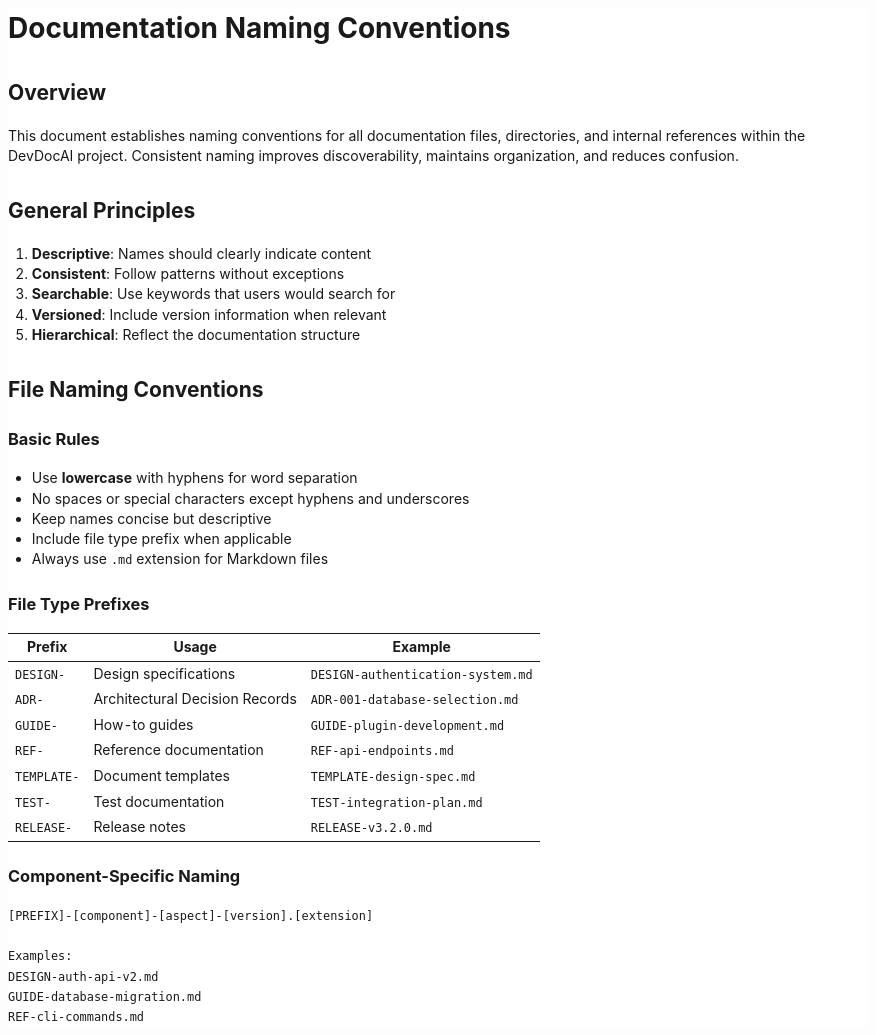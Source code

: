# Documentation Naming Conventions

## Overview

This document establishes naming conventions for all documentation files, directories, and internal references within the DevDocAI project. Consistent naming improves discoverability, maintains organization, and reduces confusion.

## General Principles

1. **Descriptive**: Names should clearly indicate content
2. **Consistent**: Follow patterns without exceptions
3. **Searchable**: Use keywords that users would search for
4. **Versioned**: Include version information when relevant
5. **Hierarchical**: Reflect the documentation structure

## File Naming Conventions

### Basic Rules

- Use **lowercase** with hyphens for word separation
- No spaces or special characters except hyphens and underscores
- Keep names concise but descriptive
- Include file type prefix when applicable
- Always use `.md` extension for Markdown files

### File Type Prefixes

| Prefix | Usage | Example |
|--------|-------|---------|
| `DESIGN-` | Design specifications | `DESIGN-authentication-system.md` |
| `ADR-` | Architectural Decision Records | `ADR-001-database-selection.md` |
| `GUIDE-` | How-to guides | `GUIDE-plugin-development.md` |
| `REF-` | Reference documentation | `REF-api-endpoints.md` |
| `TEMPLATE-` | Document templates | `TEMPLATE-design-spec.md` |
| `TEST-` | Test documentation | `TEST-integration-plan.md` |
| `RELEASE-` | Release notes | `RELEASE-v3.2.0.md` |

### Component-Specific Naming

```
[PREFIX]-[component]-[aspect]-[version].[extension]

Examples:
DESIGN-auth-api-v2.md
GUIDE-database-migration.md
REF-cli-commands.md
```
